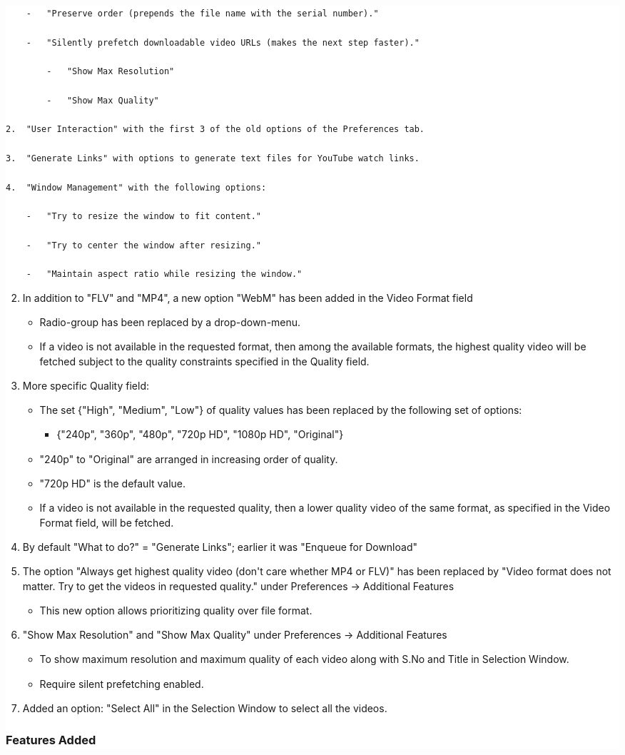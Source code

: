         -   "Preserve order (prepends the file name with the serial number)."

        -   "Silently prefetch downloadable video URLs (makes the next step faster)."

            -   "Show Max Resolution"

            -   "Show Max Quality"

    2.  "User Interaction" with the first 3 of the old options of the Preferences tab.

    3.  "Generate Links" with options to generate text files for YouTube watch links.

    4.  "Window Management" with the following options:

        -   "Try to resize the window to fit content."

        -   "Try to center the window after resizing."

        -   "Maintain aspect ratio while resizing the window."

2.  In addition to "FLV" and "MP4", a new option "WebM" has been added in the Video Format
    field

    -   Radio-group has been replaced by a drop-down-menu.

    -   If a video is not available in the requested format, then among the available
        formats, the highest quality video will be fetched subject to the quality
        constraints specified in the Quality field.

3.  More specific Quality field:

    -   The set {"High", "Medium", "Low"} of quality values has been replaced by the
        following set of options:

        -   {"240p", "360p", "480p", "720p HD", "1080p HD", "Original"}

    -   "240p" to "Original" are arranged in increasing order of quality.

    -   "720p HD" is the default value.

    -   If a video is not available in the requested quality, then a lower quality video
        of the same format, as specified in the Video Format field, will be fetched.


4.  By default "What to do?" = "Generate Links"; earlier it was "Enqueue for Download"

5.  The option "Always get highest quality video (don't care whether MP4 or FLV)" has
    been replaced by "Video format does not matter. Try to get the videos in requested
    quality." under Preferences -> Additional Features

    -   This new option allows prioritizing quality over file format.

6.  "Show Max Resolution" and "Show Max Quality" under Preferences -> Additional Features

    -   To show maximum resolution and maximum quality of each video along with S.No and
        Title in Selection Window.

    -   Require silent prefetching enabled.

7.  Added an option: "Select All" in the Selection Window to select all the videos.

### Features Added
